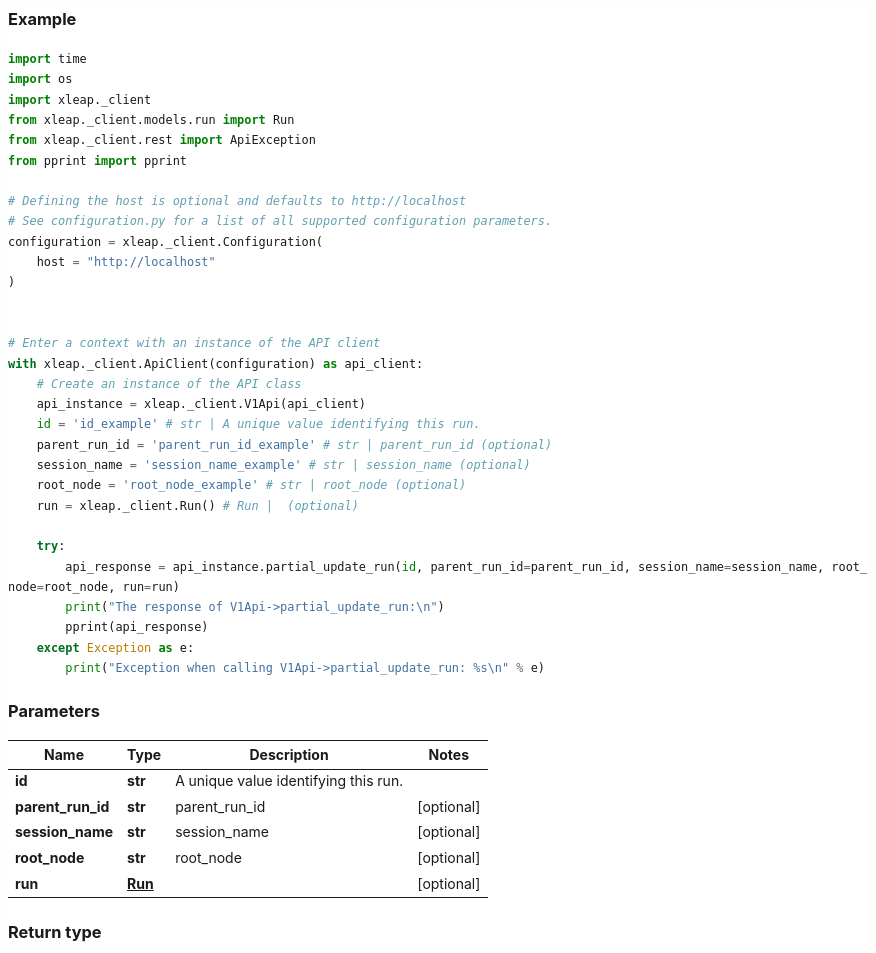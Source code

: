 



### Example


```python
import time
import os
import xleap._client
from xleap._client.models.run import Run
from xleap._client.rest import ApiException
from pprint import pprint

# Defining the host is optional and defaults to http://localhost
# See configuration.py for a list of all supported configuration parameters.
configuration = xleap._client.Configuration(
    host = "http://localhost"
)


# Enter a context with an instance of the API client
with xleap._client.ApiClient(configuration) as api_client:
    # Create an instance of the API class
    api_instance = xleap._client.V1Api(api_client)
    id = 'id_example' # str | A unique value identifying this run.
    parent_run_id = 'parent_run_id_example' # str | parent_run_id (optional)
    session_name = 'session_name_example' # str | session_name (optional)
    root_node = 'root_node_example' # str | root_node (optional)
    run = xleap._client.Run() # Run |  (optional)

    try:
        api_response = api_instance.partial_update_run(id, parent_run_id=parent_run_id, session_name=session_name, root_node=root_node, run=run)
        print("The response of V1Api->partial_update_run:\n")
        pprint(api_response)
    except Exception as e:
        print("Exception when calling V1Api->partial_update_run: %s\n" % e)
```



### Parameters


Name | Type | Description  | Notes
------------- | ------------- | ------------- | -------------
 **id** | **str**| A unique value identifying this run. | 
 **parent_run_id** | **str**| parent_run_id | [optional] 
 **session_name** | **str**| session_name | [optional] 
 **root_node** | **str**| root_node | [optional] 
 **run** | [**Run**](Run.md)|  | [optional] 

### Return type
